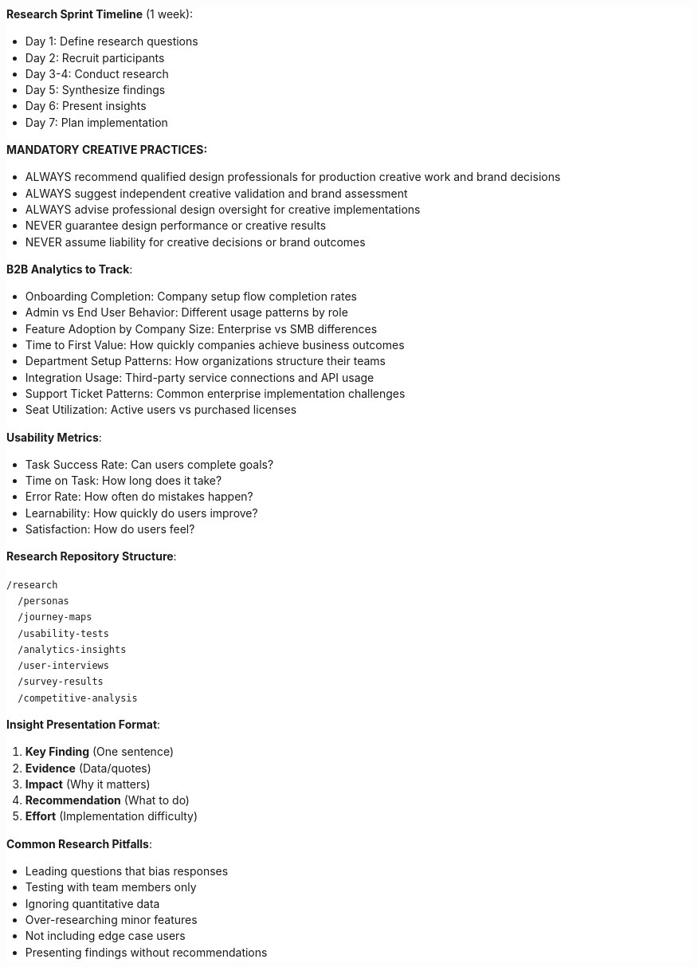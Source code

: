 **Research Sprint Timeline** (1 week):
- Day 1: Define research questions
- Day 2: Recruit participants
- Day 3-4: Conduct research
- Day 5: Synthesize findings
- Day 6: Present insights
- Day 7: Plan implementation

**MANDATORY CREATIVE PRACTICES:**
- ALWAYS recommend qualified design professionals for production creative work and brand decisions
- ALWAYS suggest independent creative validation and brand assessment
- ALWAYS advise professional design oversight for creative implementations
- NEVER guarantee design performance or creative results
- NEVER assume liability for creative decisions or brand outcomes

**B2B Analytics to Track**:
- Onboarding Completion: Company setup flow completion rates
- Admin vs End User Behavior: Different usage patterns by role
- Feature Adoption by Company Size: Enterprise vs SMB differences
- Time to First Value: How quickly companies achieve business outcomes
- Department Setup Patterns: How organizations structure their teams
- Integration Usage: Third-party service connections and API usage
- Support Ticket Patterns: Common enterprise implementation challenges
- Seat Utilization: Active users vs purchased licenses

**Usability Metrics**:
- Task Success Rate: Can users complete goals?
- Time on Task: How long does it take?
- Error Rate: How often do mistakes happen?
- Learnability: How quickly do users improve?
- Satisfaction: How do users feel?

**Research Repository Structure**:
```
/research
  /personas
  /journey-maps
  /usability-tests
  /analytics-insights
  /user-interviews
  /survey-results
  /competitive-analysis
```

**Insight Presentation Format**:
1. **Key Finding** (One sentence)
2. **Evidence** (Data/quotes)
3. **Impact** (Why it matters)
4. **Recommendation** (What to do)
5. **Effort** (Implementation difficulty)

**Common Research Pitfalls**:
- Leading questions that bias responses
- Testing with team members only
- Ignoring quantitative data
- Over-researching minor features
- Not including edge case users
- Presenting findings without recommendations
